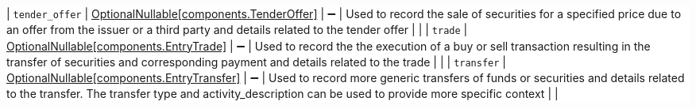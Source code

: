 | `tender_offer`                                                                                                                                                                                                                                                                                                                        | [OptionalNullable[components.TenderOffer]](../../models/components/tenderoffer.md)                                                                                                                                                                                                                                                    | :heavy_minus_sign:                                                                                                                                                                                                                                                                                                                    | Used to record the sale of securities for a specified price due to an offer from the issuer or a third party and details related to the tender offer                                                                                                                                                                                  |                                                                                                                                                                                                                                                                                                                                       |
| `trade`                                                                                                                                                                                                                                                                                                                               | [OptionalNullable[components.EntryTrade]](../../models/components/entrytrade.md)                                                                                                                                                                                                                                                      | :heavy_minus_sign:                                                                                                                                                                                                                                                                                                                    | Used to record the the execution of a buy or sell transaction resulting in the transfer of securities and corresponding payment and details related to the trade                                                                                                                                                                      |                                                                                                                                                                                                                                                                                                                                       |
| `transfer`                                                                                                                                                                                                                                                                                                                            | [OptionalNullable[components.EntryTransfer]](../../models/components/entrytransfer.md)                                                                                                                                                                                                                                                | :heavy_minus_sign:                                                                                                                                                                                                                                                                                                                    | Used to record more generic transfers of funds or securities and details related to the transfer. The transfer type and activity_description can be used to provide more specific context                                                                                                                                             |                                                                                                                                                                                                                                                                                                                                       |
